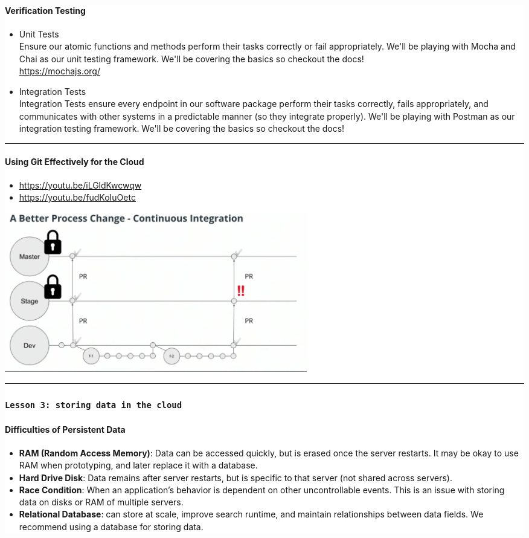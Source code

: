 #### Verification Testing
* Unit Tests  
Ensure our atomic functions and methods perform their tasks correctly or fail appropriately. We'll be playing with Mocha and Chai as our unit testing framework. We'll be covering the basics so checkout the docs!  
https://mochajs.org/

* Integration Tests  
Integration Tests ensure every endpoint in our software package perform their tasks correctly, fails appropriately, and communicates with other systems in a predictable manner (so they integrate properly). We'll be playing with Postman as our integration testing framework. We'll be covering the basics so checkout the docs!
---

#### Using Git Effectively for the Cloud
* https://youtu.be/iLGldKwcwqw  
* https://youtu.be/fudKoIuOetc  

<img src="docs/02_full_stack_aws/aws_git.png" width="500">  

---
### `Lesson 3: storing data in the cloud`
#### Difficulties of Persistent Data
* __RAM (Random Access Memory)__: Data can be accessed quickly, but is erased once the server restarts. It may be okay to use RAM when prototyping, and later replace it with a database.
* __Hard Drive Disk__: Data remains after server restarts, but is specific to that server (not shared across servers).
* __Race Condition__: When an application’s behavior is dependent on other uncontrollable events. This is an issue with storing data on disks or RAM of multiple servers.
* __Relational Database__: can store at scale, improve search runtime, and maintain relationships between data fields. We recommend using a database for storing data.
